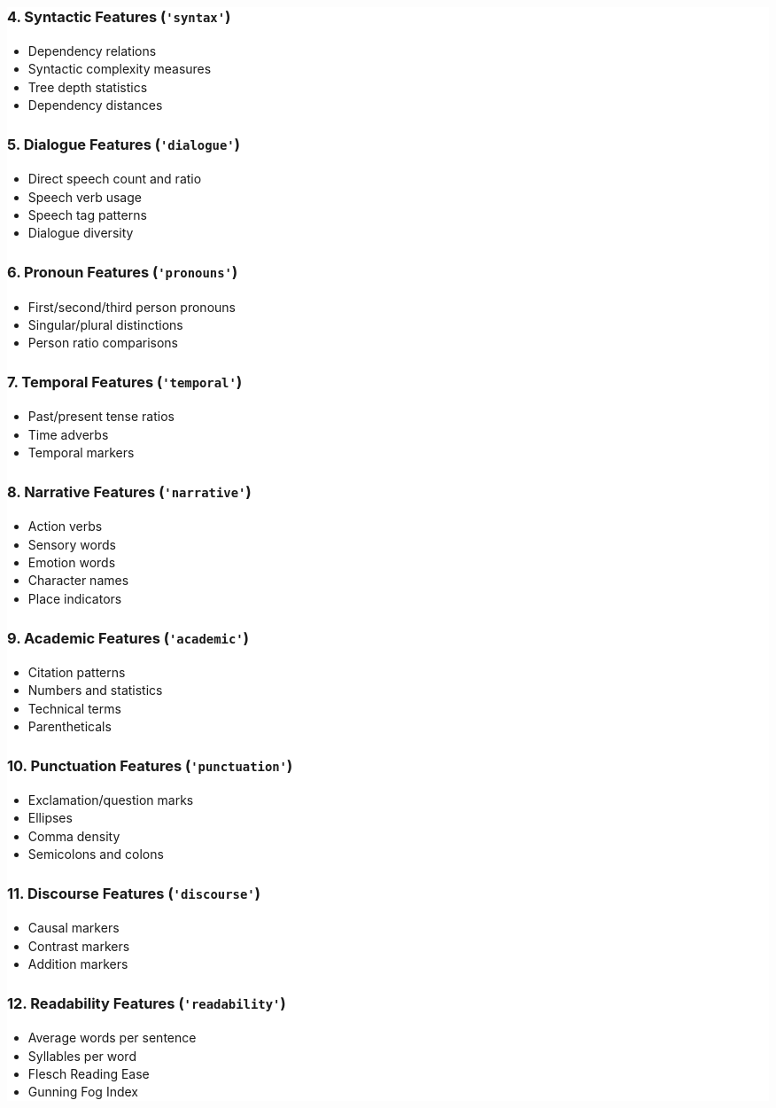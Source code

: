 ### 4. Syntactic Features (`'syntax'`)
- Dependency relations
- Syntactic complexity measures
- Tree depth statistics
- Dependency distances

### 5. Dialogue Features (`'dialogue'`)
- Direct speech count and ratio
- Speech verb usage
- Speech tag patterns
- Dialogue diversity

### 6. Pronoun Features (`'pronouns'`)
- First/second/third person pronouns
- Singular/plural distinctions
- Person ratio comparisons

### 7. Temporal Features (`'temporal'`)
- Past/present tense ratios
- Time adverbs
- Temporal markers

### 8. Narrative Features (`'narrative'`)
- Action verbs
- Sensory words
- Emotion words
- Character names
- Place indicators

### 9. Academic Features (`'academic'`)
- Citation patterns
- Numbers and statistics
- Technical terms
- Parentheticals

### 10. Punctuation Features (`'punctuation'`)
- Exclamation/question marks
- Ellipses
- Comma density
- Semicolons and colons

### 11. Discourse Features (`'discourse'`)
- Causal markers
- Contrast markers
- Addition markers

### 12. Readability Features (`'readability'`)
- Average words per sentence
- Syllables per word
- Flesch Reading Ease
- Gunning Fog Index
